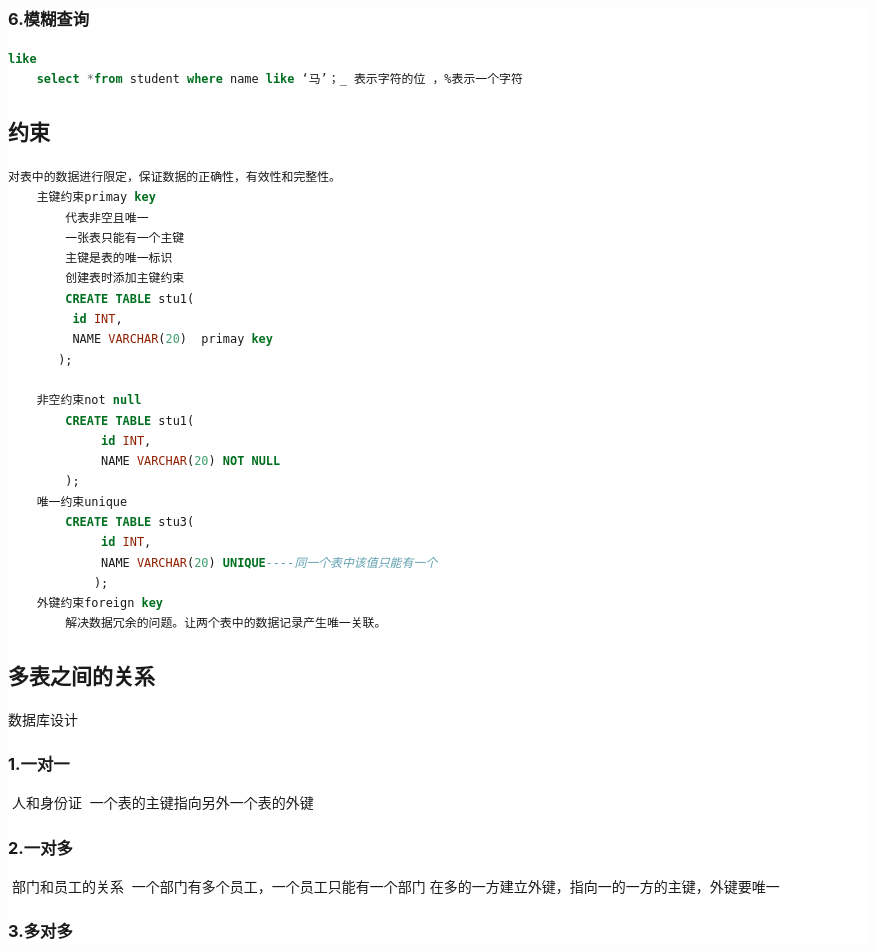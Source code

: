 ```sql
```

### 6.模糊查询

```sql
like
	select *from student where name like ‘马’；_ 表示字符的位 ，%表示一个字符
```

## 约束
```sql
对表中的数据进行限定，保证数据的正确性，有效性和完整性。
	主键约束primay key
		代表非空且唯一
		一张表只能有一个主键
		主键是表的唯一标识
		创建表时添加主键约束
		CREATE TABLE stu1(
	     id INT,
	     NAME VARCHAR(20)  primay key
	   );
	  
	非空约束not null
		CREATE TABLE stu1(
			 id INT,
			 NAME VARCHAR(20) NOT NULL
		);
	唯一约束unique
		CREATE TABLE stu3(
			 id INT,
			 NAME VARCHAR(20) UNIQUE----同一个表中该值只能有一个
			);
	外键约束foreign key
		解决数据冗余的问题。让两个表中的数据记录产生唯一关联。
```
## 多表之间的关系
数据库设计

### 1.一对一

​	人和身份证
​	一个表的主键指向另外一个表的外键

### 2.一对多

​	部门和员工的关系
​	一个部门有多个员工，一个员工只能有一个部门
​	在多的一方建立外键，指向一的一方的主键，外键要唯一

### 3.多对多
